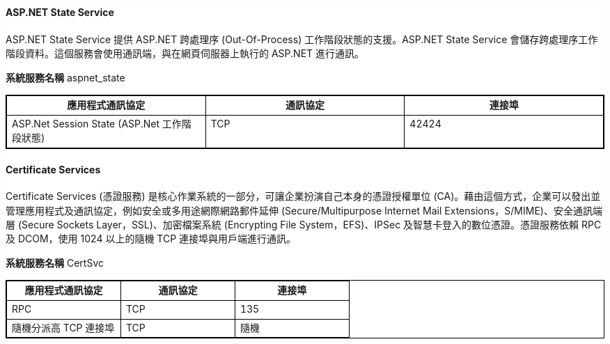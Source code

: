 #### ASP.NET State Service
  
ASP.NET State Service 提供 ASP.NET 跨處理序 (Out-Of-Process) 工作階段狀態的支援。ASP.NET State Service 會儲存跨處理序工作階段資料。這個服務會使用通訊端，與在網頁伺服器上執行的 ASP.NET 進行通訊。
  
**系統服務名稱** aspnet\_state

 
<p></p>

<table style="border:1px solid black;">
<colgroup>
<col width="33%" />
<col width="33%" />
<col width="33%" />
</colgroup>
<thead>
<tr class="header">
<th style="border:1px solid black;" >應用程式通訊協定</th>
<th style="border:1px solid black;" >通訊協定</th>
<th style="border:1px solid black;" >連接埠</th>
</tr>
</thead>
<tbody>
<tr class="odd">
<td style="border:1px solid black;">ASP.Net Session State (ASP.Net 工作階段狀態)</td>
<td style="border:1px solid black;">TCP</td>
<td style="border:1px solid black;">42424</td>
</tr>
</tbody>
</table>
  
#### Certificate Services
  
Certificate Services (憑證服務) 是核心作業系統的一部分，可讓企業扮演自己本身的憑證授權單位 (CA)。藉由這個方式，企業可以發出並管理應用程式及通訊協定，例如安全或多用途網際網路郵件延伸 (Secure/Multipurpose Internet Mail Extensions，S/MIME)、安全通訊端層 (Secure Sockets Layer，SSL)、加密檔案系統 (Encrypting File System，EFS)、IPSec 及智慧卡登入的數位憑證。憑證服務依賴 RPC 及 DCOM，使用 1024 以上的隨機 TCP 連接埠與用戶端進行通訊。
  
**系統服務名稱** CertSvc

 
<p></p>

<table style="border:1px solid black;">
<colgroup>
<col width="33%" />
<col width="33%" />
<col width="33%" />
</colgroup>
<thead>
<tr class="header">
<th style="border:1px solid black;" >應用程式通訊協定</th>
<th style="border:1px solid black;" >通訊協定</th>
<th style="border:1px solid black;" >連接埠</th>
</tr>
</thead>
<tbody>
<tr class="odd">
<td style="border:1px solid black;">RPC</td>
<td style="border:1px solid black;">TCP</td>
<td style="border:1px solid black;">135</td>
</tr>
<tr class="even">
<td style="border:1px solid black;">隨機分派高 TCP 連接埠</td>
<td style="border:1px solid black;">TCP</td>
<td style="border:1px solid black;">隨機</td>
</tr>
</tbody>